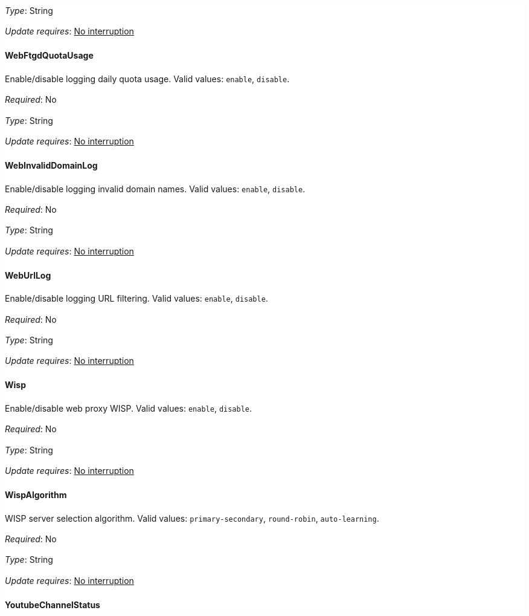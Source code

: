 _Type_: String

_Update requires_: [No interruption](https://docs.aws.amazon.com/AWSCloudFormation/latest/UserGuide/using-cfn-updating-stacks-update-behaviors.html#update-no-interrupt)

#### WebFtgdQuotaUsage

Enable/disable logging daily quota usage. Valid values: `enable`, `disable`.

_Required_: No

_Type_: String

_Update requires_: [No interruption](https://docs.aws.amazon.com/AWSCloudFormation/latest/UserGuide/using-cfn-updating-stacks-update-behaviors.html#update-no-interrupt)

#### WebInvalidDomainLog

Enable/disable logging invalid domain names. Valid values: `enable`, `disable`.

_Required_: No

_Type_: String

_Update requires_: [No interruption](https://docs.aws.amazon.com/AWSCloudFormation/latest/UserGuide/using-cfn-updating-stacks-update-behaviors.html#update-no-interrupt)

#### WebUrlLog

Enable/disable logging URL filtering. Valid values: `enable`, `disable`.

_Required_: No

_Type_: String

_Update requires_: [No interruption](https://docs.aws.amazon.com/AWSCloudFormation/latest/UserGuide/using-cfn-updating-stacks-update-behaviors.html#update-no-interrupt)

#### Wisp

Enable/disable web proxy WISP. Valid values: `enable`, `disable`.

_Required_: No

_Type_: String

_Update requires_: [No interruption](https://docs.aws.amazon.com/AWSCloudFormation/latest/UserGuide/using-cfn-updating-stacks-update-behaviors.html#update-no-interrupt)

#### WispAlgorithm

WISP server selection algorithm. Valid values: `primary-secondary`, `round-robin`, `auto-learning`.

_Required_: No

_Type_: String

_Update requires_: [No interruption](https://docs.aws.amazon.com/AWSCloudFormation/latest/UserGuide/using-cfn-updating-stacks-update-behaviors.html#update-no-interrupt)

#### YoutubeChannelStatus
